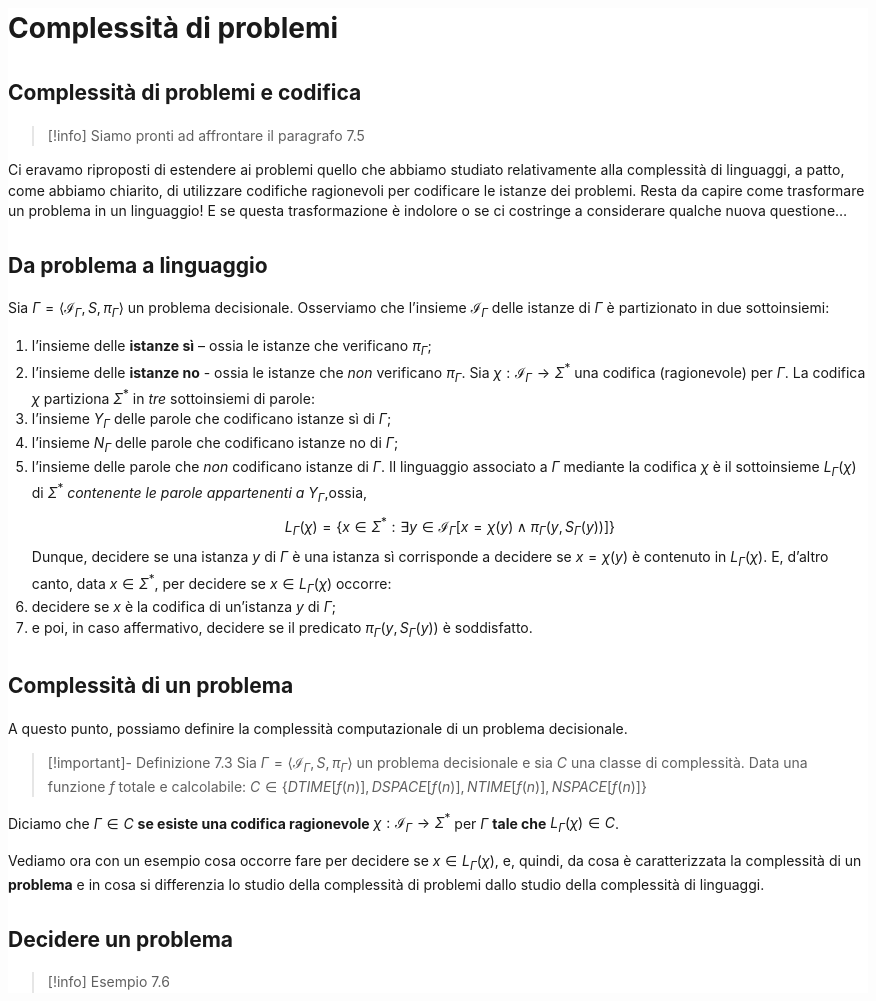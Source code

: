 # Complessità di problemi
## Complessità di problemi e codifica
>[!info]
>Siamo pronti ad affrontare il paragrafo 7.5

Ci eravamo riproposti di estendere ai problemi quello che abbiamo studiato relativamente alla complessità di linguaggi, a patto, come abbiamo chiarito, di utilizzare codifiche ragionevoli per codificare le istanze dei problemi.
Resta da capire come trasformare un problema in un linguaggio!
E se questa trasformazione è indolore o se ci costringe a considerare qualche nuova questione…
## Da problema a linguaggio
Sia  $\Gamma=\langle\mathcal I_\Gamma, S,\pi_\Gamma\rangle$ un problema decisionale. 
Osserviamo che l’insieme $\mathcal I_\Gamma$ delle istanze di $\Gamma$ è partizionato in due sottoinsiemi:
1. l’insieme delle **istanze sì** – ossia le istanze che verificano $\pi_\Gamma$;
2. l’insieme delle **istanze no** - ossia le istanze che $non$ verificano $\pi_\Gamma$. 
Sia $\chi:\mathcal I_\Gamma\rightarrow\Sigma^*$ una codifica (ragionevole) per $\Gamma$. 
La codifica $\chi$ partiziona $\Sigma^*$ in *tre* sottoinsiemi di parole: 
1. l’insieme $Y_\Gamma$ delle parole che codificano istanze sì di $\Gamma$; 
2. l’insieme $N_\Gamma$ delle parole che codificano istanze no di $\Gamma$; 
3. l’insieme delle parole che *non* codificano istanze di $\Gamma$. 
Il linguaggio associato a $\Gamma$ mediante la codifica $\chi$ è il sottoinsieme $L_\Gamma(\chi)$ di $\Sigma^*$  *contenente le parole appartenenti a* $Y_\Gamma$,ossia, $$L_\Gamma(\chi)=\{x\in\Sigma^*:\exists y\in\mathcal I_\Gamma[x=\chi(y)\land\pi_\Gamma(y, S_\Gamma(y))]\}$$
Dunque, decidere se una istanza $y$ di $\Gamma$ è una istanza sì corrisponde a decidere se $x=\chi(y)$ è contenuto in $L_\Gamma(\chi)$.
E, d’altro canto, data $x\in\Sigma^*$, per decidere se $x\in L_\Gamma(\chi)$ occorre:
1. decidere se $x$ è la codifica di un’istanza $y$ di $\Gamma$; 
2. e poi, in caso affermativo, decidere se il predicato $\pi_\Gamma(y,S_\Gamma(y))$ è soddisfatto.
## Complessità di un problema
A questo punto, possiamo definire la complessità computazionale di un problema decisionale. 
>[!important]- Definizione 7.3
> Sia $\Gamma=\langle\mathcal I_\Gamma, S,\pi_\Gamma\rangle$ un problema decisionale e sia $C$ una classe di complessità.
> Data una funzione $f$ totale e calcolabile: 
> $C\in\{ DTIME[f(n)] , DSPACE[f(n)] , NTIME[f(n)] , NSPACE[f(n)] \}$

Diciamo che $\Gamma\in C$ **se esiste una codifica ragionevole** $\chi:\mathcal I_\Gamma\rightarrow\Sigma^*$ per $\Gamma$ **tale che** $L_\Gamma(\chi)\in C$. 

Vediamo ora con un esempio cosa occorre fare per decidere se $x\in L_\Gamma(\chi)$, e, quindi, da cosa è caratterizzata la complessità di un **problema** e in cosa si differenzia lo studio della complessità di problemi dallo studio della complessità di linguaggi.
## Decidere un problema
>[!info] 
>Esempio 7.6 
